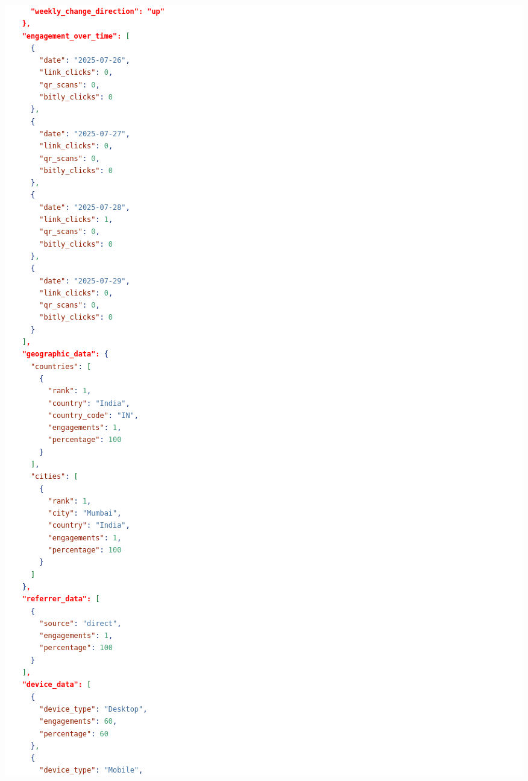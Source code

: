 ```json
      "weekly_change_direction": "up"
    },
    "engagement_over_time": [
      {
        "date": "2025-07-26",
        "link_clicks": 0,
        "qr_scans": 0,
        "bitly_clicks": 0
      },
      {
        "date": "2025-07-27", 
        "link_clicks": 0,
        "qr_scans": 0,
        "bitly_clicks": 0
      },
      {
        "date": "2025-07-28",
        "link_clicks": 1,
        "qr_scans": 0,
        "bitly_clicks": 0
      },
      {
        "date": "2025-07-29",
        "link_clicks": 0,
        "qr_scans": 0,
        "bitly_clicks": 0
      }
    ],
    "geographic_data": {
      "countries": [
        {
          "rank": 1,
          "country": "India",
          "country_code": "IN",
          "engagements": 1,
          "percentage": 100
        }
      ],
      "cities": [
        {
          "rank": 1,
          "city": "Mumbai",
          "country": "India",
          "engagements": 1,
          "percentage": 100
        }
      ]
    },
    "referrer_data": [
      {
        "source": "direct",
        "engagements": 1,
        "percentage": 100
      }
    ],
    "device_data": [
      {
        "device_type": "Desktop",
        "engagements": 60,
        "percentage": 60
      },
      {
        "device_type": "Mobile", 
```